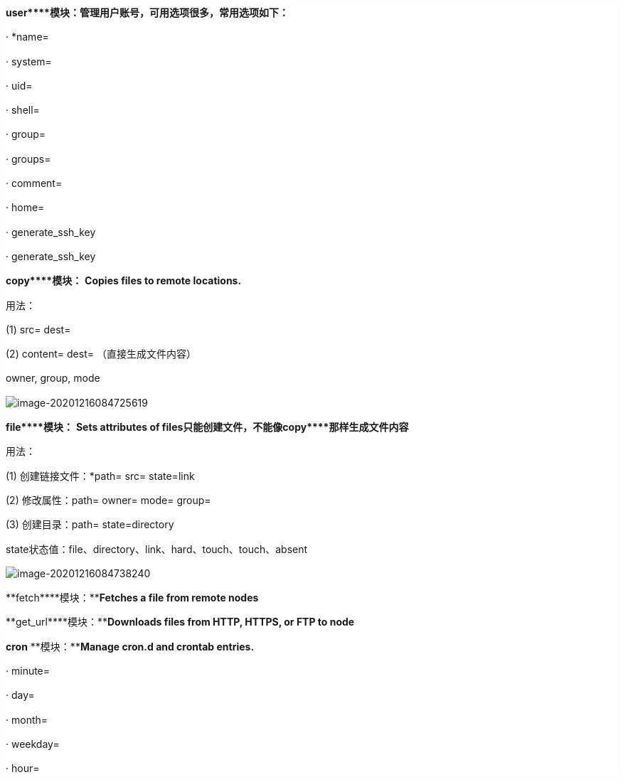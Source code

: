 **user****模块：管理用户账号，可用选项很多，常用选项如下：**

·    *name=

·    system=

·    uid=

·    shell=

·    group=

·    groups=

·    comment=

·    home=

·    generate_ssh_key 

·    generate_ssh_key 

  **copy****模块：** **Copies files to remote locations.**

  用法：

  (1) src=   dest=

  (2) content= dest=  （直接生成文件内容）

  owner, group, mode

![image-20201216084725619](C:\Users\23907\AppData\Roaming\Typora\typora-user-images\image-20201216084725619.png)

**file****模块：** **Sets attributes of files****只能创建文件，不能像****copy****那样生成文件内容**

  用法：

  (1) 创建链接文件：*path= src= state=link

  (2) 修改属性：path=  owner=  mode=  group= 

  (3) 创建目录：path= state=directory

  state状态值：file、directory、link、hard、touch、touch、absent

![image-20201216084738240](C:\Users\23907\AppData\Roaming\Typora\typora-user-images\image-20201216084738240.png)

**fetch****模块：****Fetches a file from remote nodes**

  **get_url****模块：****Downloads files from HTTP, HTTPS, or FTP to node**

  **cron** **模块：****Manage cron.d and crontab entries.**

·    minute=

·    day=

·    month=

·    weekday=

·    hour=
